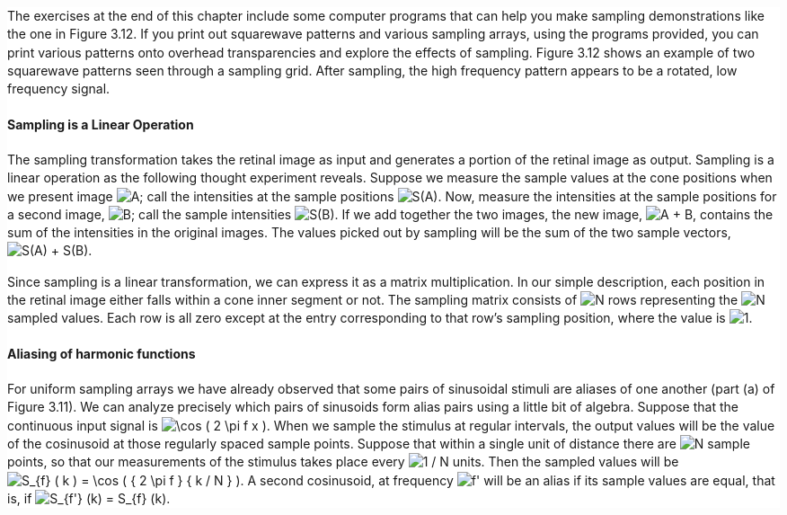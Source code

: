 </div>The exercises at the end of this chapter include some computer programs that can help you make sampling demonstrations like the one in Figure 3.12. If you print out squarewave patterns and various sampling arrays, using the programs provided, you can print various patterns onto overhead transparencies and explore the effects of sampling. Figure 3.12 shows an example of two squarewave patterns seen through a sampling grid. After sampling, the high frequency pattern appears to be a rotated, low frequency signal.

#### Sampling is a Linear Operation

The sampling transformation takes the retinal image as input and generates a portion of the retinal image as output. Sampling is a linear operation as the following thought experiment reveals. Suppose we measure the sample values at the cone positions when we present image ![A](https://foundationsofvision.vista.su.domains/wp-content/ql-cache/quicklatex.com-801d31152d33332d3574eec177f35553_l3.png "Rendered by QuickLaTeX.com"); call the intensities at the sample positions ![S(A)](https://foundationsofvision.vista.su.domains/wp-content/ql-cache/quicklatex.com-8034c64290d3e9711eb071f347bec5c3_l3.png "Rendered by QuickLaTeX.com"). Now, measure the intensities at the sample positions for a second image, ![B](https://foundationsofvision.vista.su.domains/wp-content/ql-cache/quicklatex.com-a1145b6fede588cbd75ffb17859c9989_l3.png "Rendered by QuickLaTeX.com"); call the sample intensities ![S(B)](https://foundationsofvision.vista.su.domains/wp-content/ql-cache/quicklatex.com-ca8e85c809f853d4a07646eb946133df_l3.png "Rendered by QuickLaTeX.com"). If we add together the two images, the new image, ![A + B](https://foundationsofvision.vista.su.domains/wp-content/ql-cache/quicklatex.com-32cf44fb22e876dab8199e2719533266_l3.png "Rendered by QuickLaTeX.com"), contains the sum of the intensities in the original images. The values picked out by sampling will be the sum of the two sample vectors, ![S(A) + S(B)](https://foundationsofvision.vista.su.domains/wp-content/ql-cache/quicklatex.com-356d9106fe358b85f54b2d6c51dd0cf5_l3.png "Rendered by QuickLaTeX.com").

Since sampling is a linear transformation, we can express it as a matrix multiplication. In our simple description, each position in the retinal image either falls within a cone inner segment or not. The sampling matrix consists of ![N](https://foundationsofvision.vista.su.domains/wp-content/ql-cache/quicklatex.com-977aac0f2eb8acd667f3e56471727913_l3.png "Rendered by QuickLaTeX.com") rows representing the ![N](https://foundationsofvision.vista.su.domains/wp-content/ql-cache/quicklatex.com-977aac0f2eb8acd667f3e56471727913_l3.png "Rendered by QuickLaTeX.com") sampled values. Each row is all zero except at the entry corresponding to that row’s sampling position, where the value is ![1](https://foundationsofvision.vista.su.domains/wp-content/ql-cache/quicklatex.com-193613e751ecfb2cc6e36b8c8c43fb65_l3.png "Rendered by QuickLaTeX.com").

#### Aliasing of harmonic functions

For uniform sampling arrays we have already observed that some pairs of sinusoidal stimuli are aliases of one another (part (a) of Figure 3.11). We can analyze precisely which pairs of sinusoids form alias pairs using a little bit of algebra. Suppose that the continuous input signal is ![\cos ( 2 \pi f x )](https://foundationsofvision.vista.su.domains/wp-content/ql-cache/quicklatex.com-d339b9eab5eb2dcdae48d54020a6536d_l3.png "Rendered by QuickLaTeX.com"). When we sample the stimulus at regular intervals, the output values will be the value of the cosinusoid at those regularly spaced sample points. Suppose that within a single unit of distance there are ![N](https://foundationsofvision.vista.su.domains/wp-content/ql-cache/quicklatex.com-977aac0f2eb8acd667f3e56471727913_l3.png "Rendered by QuickLaTeX.com") sample points, so that our measurements of the stimulus takes place every ![1 / N](https://foundationsofvision.vista.su.domains/wp-content/ql-cache/quicklatex.com-4017766e17ecb0df791bc1aa6b9c2b14_l3.png "Rendered by QuickLaTeX.com") units. Then the sampled values will be ![S_{f} ( k ) = \cos ( { 2 \pi f } { k / N } )](https://foundationsofvision.vista.su.domains/wp-content/ql-cache/quicklatex.com-eb8eb11e57a794d04143b26723b1d609_l3.png "Rendered by QuickLaTeX.com"). A second cosinusoid, at frequency ![f'](https://foundationsofvision.vista.su.domains/wp-content/ql-cache/quicklatex.com-c541b21ec50dadd6d88f3556b6493eb7_l3.png "Rendered by QuickLaTeX.com") will be an alias if its sample values are equal, that is, if ![S_{f'} (k) = S_{f} (k)](https://foundationsofvision.vista.su.domains/wp-content/ql-cache/quicklatex.com-8d6ee4139255bcf88731be19e207d30b_l3.png "Rendered by QuickLaTeX.com").
